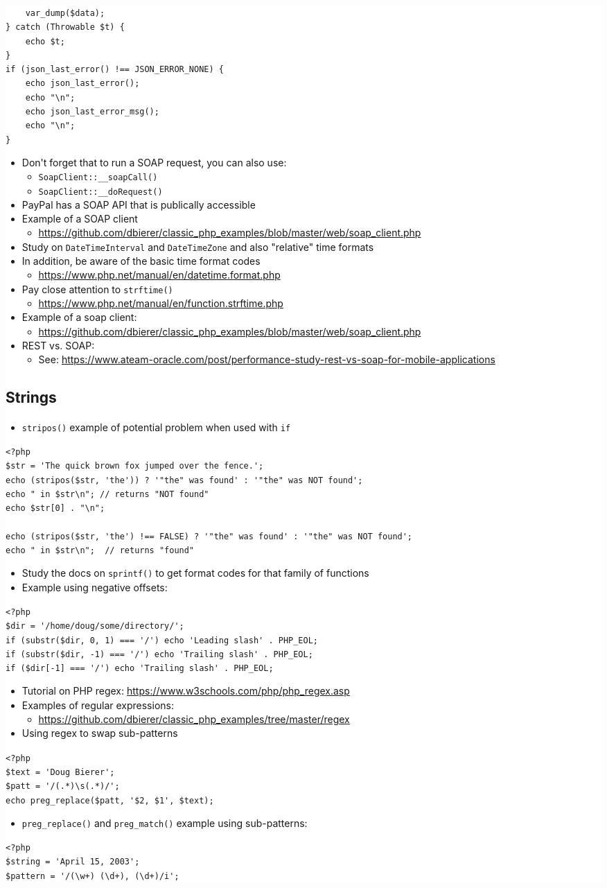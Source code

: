 ```
	var_dump($data);
} catch (Throwable $t) {
	echo $t;
}
if (json_last_error() !== JSON_ERROR_NONE) {
	echo json_last_error();
	echo "\n";
	echo json_last_error_msg();
	echo "\n";
}
```

* Don't forget that to run a SOAP request, you can also use:
  * `SoapClient::__soapCall()`
  * `SoapClient::__doRequest()`
* PayPal has a SOAP API that is publically accessible
* Example of a SOAP client
  * https://github.com/dbierer/classic_php_examples/blob/master/web/soap_client.php
* Study on `DateTimeInterval` and `DateTimeZone` and also "relative" time formats
* In addition, be aware of the basic time format codes
  * https://www.php.net/manual/en/datetime.format.php
* Pay close attention to `strftime()`
  * https://www.php.net/manual/en/function.strftime.php
* Example of a soap client:
  * https://github.com/dbierer/classic_php_examples/blob/master/web/soap_client.php
* REST vs. SOAP:
  * See: https://www.ateam-oracle.com/post/performance-study-rest-vs-soap-for-mobile-applications

## Strings
* `stripos()` example of potential problem when used with `if`
```
<?php
$str = 'The quick brown fox jumped over the fence.';
echo (stripos($str, 'the')) ? '"the" was found' : '"the" was NOT found';
echo " in $str\n"; // returns "NOT found"
echo $str[0] . "\n";

echo (stripos($str, 'the') !== FALSE) ? '"the" was found' : '"the" was NOT found';
echo " in $str\n";	// returns "found"
```
* Study the docs on `sprintf()` to get format codes for that family of functions
* Example using negative offsets:
```
<?php
$dir = '/home/doug/some/directory/';
if (substr($dir, 0, 1) === '/') echo 'Leading slash' . PHP_EOL;
if (substr($dir, -1) === '/') echo 'Trailing slash' . PHP_EOL;
if ($dir[-1] === '/') echo 'Trailing slash' . PHP_EOL;
```
* Tutorial on PHP regex: https://www.w3schools.com/php/php_regex.asp
* Examples of regular expressions:
  * https://github.com/dbierer/classic_php_examples/tree/master/regex
* Using regex to swap sub-patterns
```
<?php
$text = 'Doug Bierer';
$patt = '/(.*)\s(.*)/';
echo preg_replace($patt, '$2, $1', $text);
```
* `preg_replace()` and `preg_match()` example using sub-patterns:
```
<?php
$string = 'April 15, 2003';
$pattern = '/(\w+) (\d+), (\d+)/i';
```